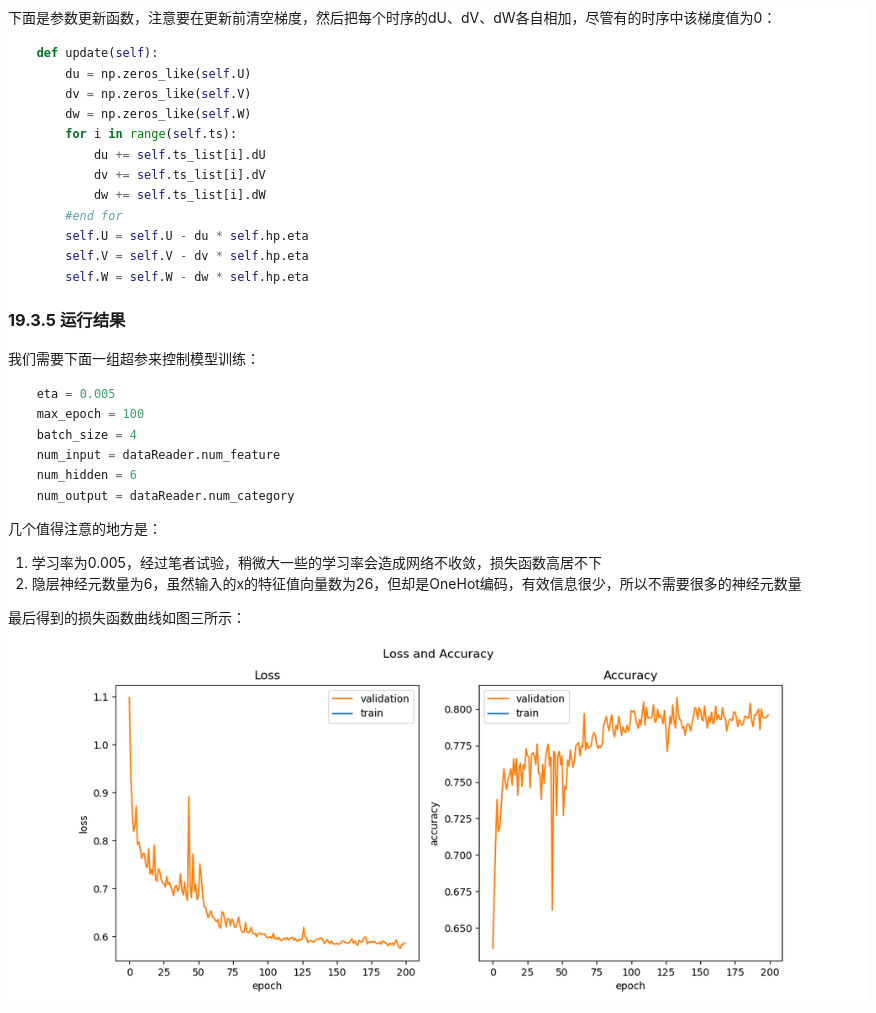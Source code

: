 下面是参数更新函数，注意要在更新前清空梯度，然后把每个时序的dU、dV、dW各自相加，尽管有的时序中该梯度值为0：

```Python
    def update(self):
        du = np.zeros_like(self.U)
        dv = np.zeros_like(self.V)
        dw = np.zeros_like(self.W)
        for i in range(self.ts):
            du += self.ts_list[i].dU
            dv += self.ts_list[i].dV
            dw += self.ts_list[i].dW
        #end for
        self.U = self.U - du * self.hp.eta
        self.V = self.V - dv * self.hp.eta
        self.W = self.W - dw * self.hp.eta
```

### 19.3.5 运行结果

我们需要下面一组超参来控制模型训练：

```Python
    eta = 0.005
    max_epoch = 100
    batch_size = 4
    num_input = dataReader.num_feature
    num_hidden = 6
    num_output = dataReader.num_category
```

几个值得注意的地方是：

1. 学习率为0.005，经过笔者试验，稍微大一些的学习率会造成网络不收敛，损失函数高居不下
2. 隐层神经元数量为6，虽然输入的x的特征值向量数为26，但却是OneHot编码，有效信息很少，所以不需要很多的神经元数量

最后得到的损失函数曲线如图三所示：

<center>
<img src="../Images/19/name_classifier_loss.png"/>
